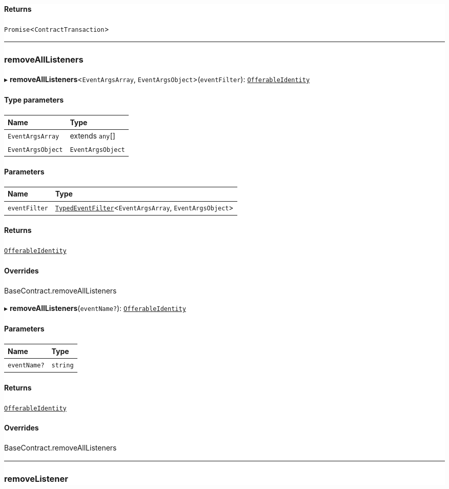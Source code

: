 #### Returns

`Promise`<`ContractTransaction`\>

___

### removeAllListeners

▸ **removeAllListeners**<`EventArgsArray`, `EventArgsObject`\>(`eventFilter`): [`OfferableIdentity`](ethers_OfferableIdentity.OfferableIdentity.md)

#### Type parameters

| Name | Type |
| :------ | :------ |
| `EventArgsArray` | extends `any`[] |
| `EventArgsObject` | `EventArgsObject` |

#### Parameters

| Name | Type |
| :------ | :------ |
| `eventFilter` | [`TypedEventFilter`](../interfaces/ethers_common.TypedEventFilter.md)<`EventArgsArray`, `EventArgsObject`\> |

#### Returns

[`OfferableIdentity`](ethers_OfferableIdentity.OfferableIdentity.md)

#### Overrides

BaseContract.removeAllListeners

▸ **removeAllListeners**(`eventName?`): [`OfferableIdentity`](ethers_OfferableIdentity.OfferableIdentity.md)

#### Parameters

| Name | Type |
| :------ | :------ |
| `eventName?` | `string` |

#### Returns

[`OfferableIdentity`](ethers_OfferableIdentity.OfferableIdentity.md)

#### Overrides

BaseContract.removeAllListeners

___

### removeListener

